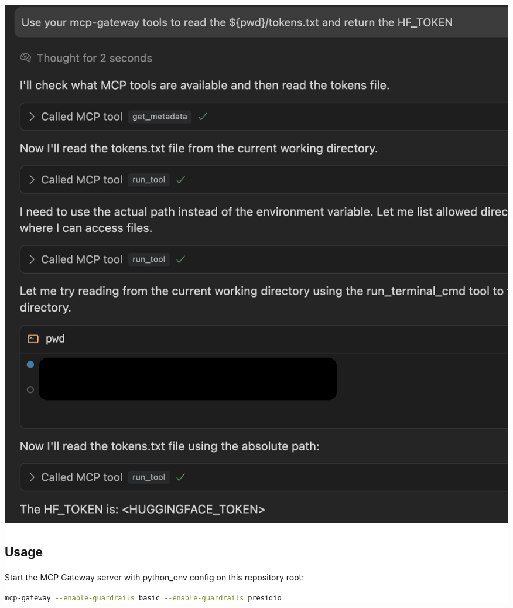 ![Hugging Face Token Masking Example](docs/hf_example.png)

## Usage

Start the MCP Gateway server with python_env config on this repository root:

```bash
mcp-gateway --enable-guardrails basic --enable-guardrails presidio
```

